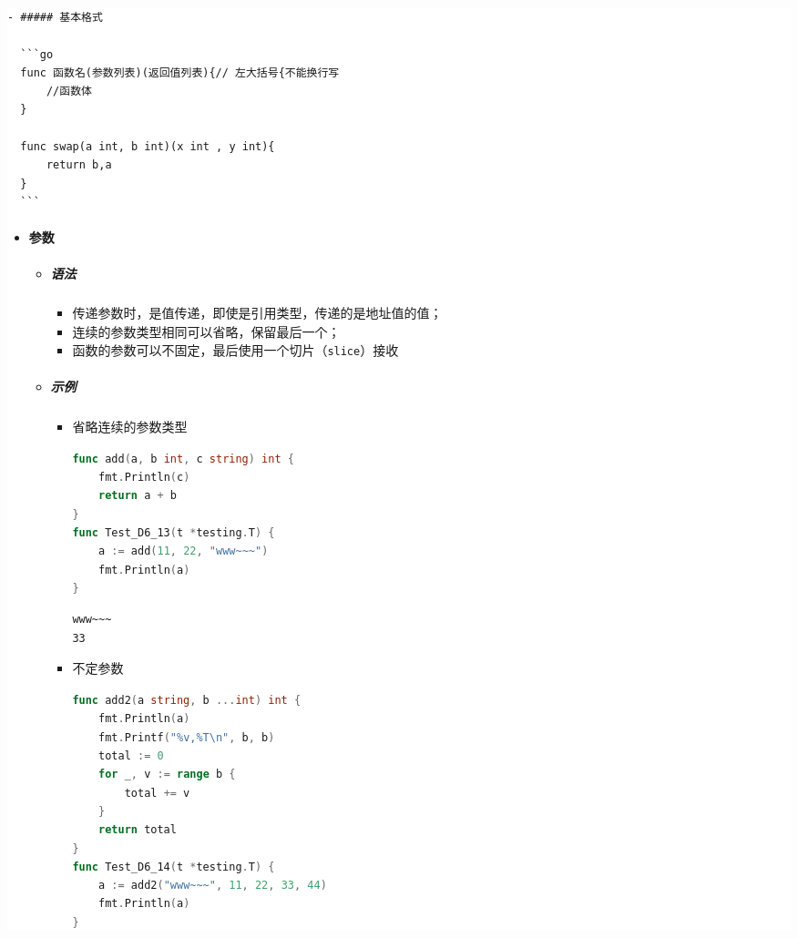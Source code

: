     - ##### 基本格式

      ```go
      func 函数名(参数列表)(返回值列表){// 左大括号{不能换行写
          //函数体
      }
      
      func swap(a int, b int)(x int , y int){
          return b,a
      }
      ```

  - #### 参数

    - ##### 语法

      - 传递参数时，是值传递，即使是引用类型，传递的是地址值的值；
      - 连续的参数类型相同可以省略，保留最后一个；
      - 函数的参数可以不固定，最后使用一个切片（`slice`）接收

    - ##### 示例

      - 省略连续的参数类型

        ```go
        func add(a, b int, c string) int {
        	fmt.Println(c)
        	return a + b
        }
        func Test_D6_13(t *testing.T) {
        	a := add(11, 22, "www~~~")
        	fmt.Println(a)
        }
        ```

        ```
        www~~~
        33
        ```

      - 不定参数

        ```go
        func add2(a string, b ...int) int {
        	fmt.Println(a)
        	fmt.Printf("%v,%T\n", b, b)
        	total := 0
        	for _, v := range b {
        		total += v
        	}
        	return total
        }
        func Test_D6_14(t *testing.T) {
        	a := add2("www~~~", 11, 22, 33, 44)
        	fmt.Println(a)
        }
        ```
